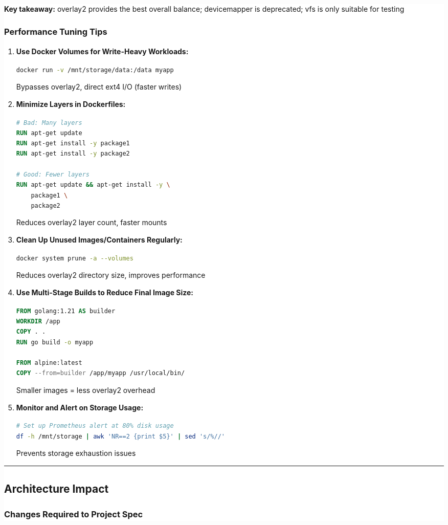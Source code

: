**Key takeaway:** overlay2 provides the best overall balance; devicemapper is deprecated; vfs is only suitable for testing

### Performance Tuning Tips

1. **Use Docker Volumes for Write-Heavy Workloads:**
   ```bash
   docker run -v /mnt/storage/data:/data myapp
   ```
   Bypasses overlay2, direct ext4 I/O (faster writes)

2. **Minimize Layers in Dockerfiles:**
   ```dockerfile
   # Bad: Many layers
   RUN apt-get update
   RUN apt-get install -y package1
   RUN apt-get install -y package2

   # Good: Fewer layers
   RUN apt-get update && apt-get install -y \
       package1 \
       package2
   ```
   Reduces overlay2 layer count, faster mounts

3. **Clean Up Unused Images/Containers Regularly:**
   ```bash
   docker system prune -a --volumes
   ```
   Reduces overlay2 directory size, improves performance

4. **Use Multi-Stage Builds to Reduce Final Image Size:**
   ```dockerfile
   FROM golang:1.21 AS builder
   WORKDIR /app
   COPY . .
   RUN go build -o myapp

   FROM alpine:latest
   COPY --from=builder /app/myapp /usr/local/bin/
   ```
   Smaller images = less overlay2 overhead

5. **Monitor and Alert on Storage Usage:**
   ```bash
   # Set up Prometheus alert at 80% disk usage
   df -h /mnt/storage | awk 'NR==2 {print $5}' | sed 's/%//'
   ```
   Prevents storage exhaustion issues

---

## Architecture Impact

### Changes Required to Project Spec
